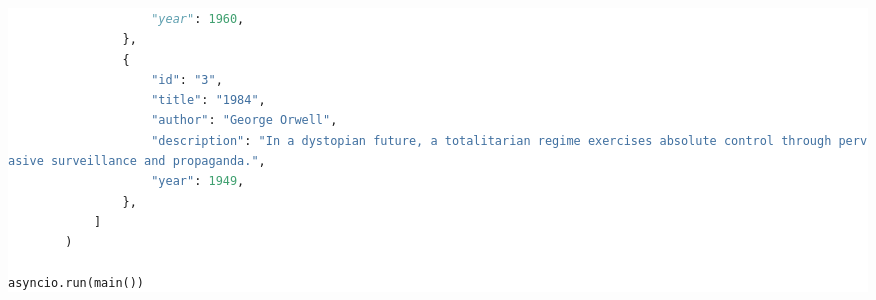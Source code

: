   ```python Read and write index data
                      "year": 1960,
                  },
                  {
                      "id": "3",
                      "title": "1984",
                      "author": "George Orwell",
                      "description": "In a dystopian future, a totalitarian regime exercises absolute control through pervasive surveillance and propaganda.",
                      "year": 1949,
                  },
              ]
          )

  asyncio.run(main())
  ```
</CodeGroup>